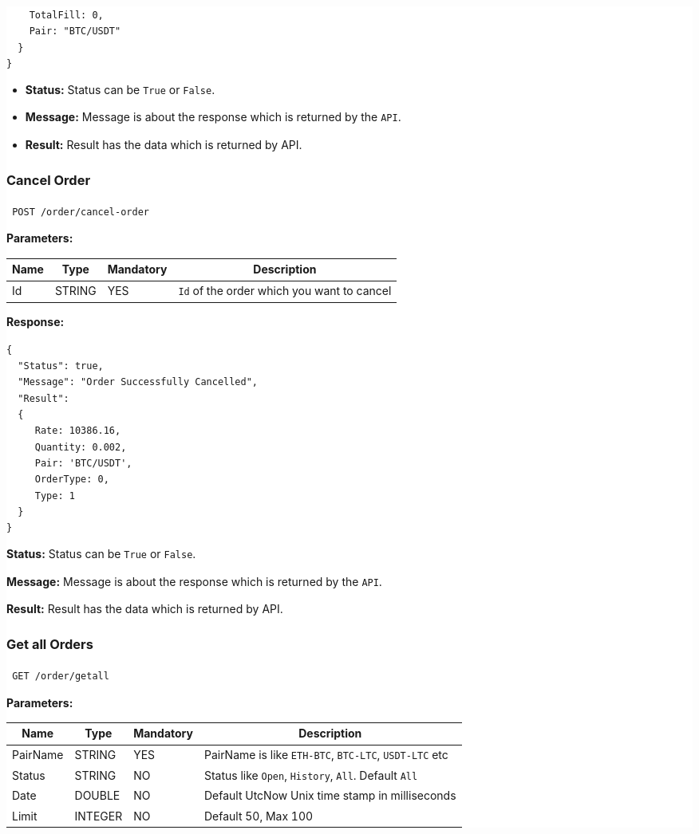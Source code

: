         TotalFill: 0,
        Pair: "BTC/USDT"
      }
    }

 - **Status:** Status can be `True` or `False`.

 - **Message:** Message is about the response which is returned by the `API`.

 - **Result:** Result has the data which is returned by API.

### Cancel Order

     POST /order/cancel-order

**Parameters:**

| Name  | Type   | Mandatory | Description  
| ------------- | ------------- | ------------- |-------------|
| Id| STRING | YES | `Id` of the order which you want to cancel

**Response:**

    {
      "Status": true,
      "Message": "Order Successfully Cancelled",
      "Result": 
      {
         Rate: 10386.16,
         Quantity: 0.002,
         Pair: 'BTC/USDT',
         OrderType: 0,
         Type: 1
      }
    }
**Status:** Status can be `True` or `False`.

**Message:** Message is about the response which is returned by the `API`.

**Result:** Result has the data which is returned by API.

### Get all Orders

     GET /order/getall
    
 **Parameters:**

| Name  | Type   | Mandatory | Description  
| ------------- | ------------- | ------------- |-------------|
| PairName| STRING | YES | PairName is like `ETH-BTC`, `BTC-LTC`, `USDT-LTC` etc
| Status| STRING | NO| Status like `Open`, `History`, `All`. Default `All`
| Date| DOUBLE | NO| Default UtcNow Unix time stamp in milliseconds
| Limit| INTEGER | NO| Default 50, Max 100
